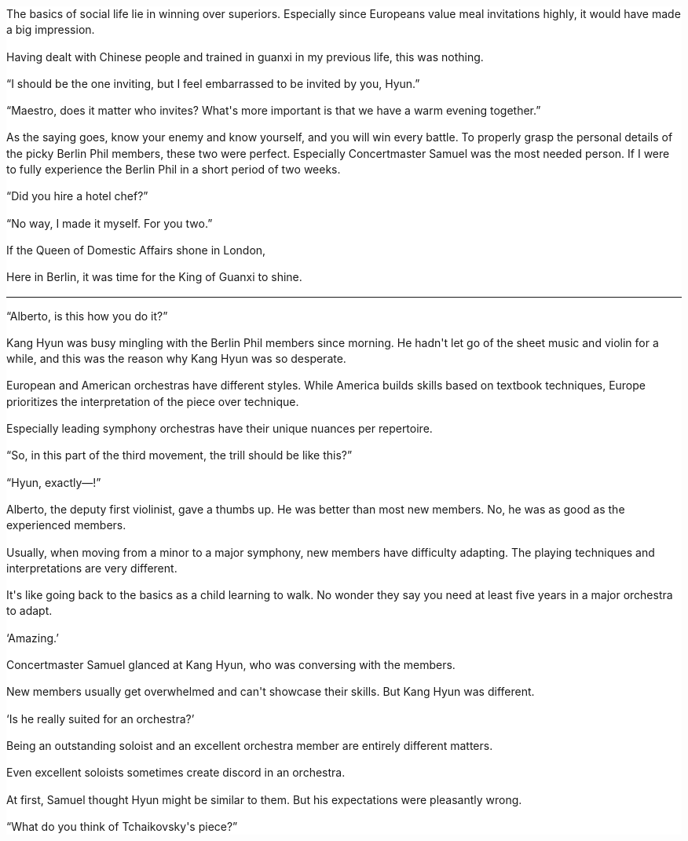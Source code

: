 The basics of social life lie in winning over superiors. Especially since Europeans value meal invitations highly, it would have made a big impression.

Having dealt with Chinese people and trained in guanxi in my previous life, this was nothing.

“I should be the one inviting, but I feel embarrassed to be invited by you, Hyun.”

“Maestro, does it matter who invites? What's more important is that we have a warm evening together.”

As the saying goes, know your enemy and know yourself, and you will win every battle. To properly grasp the personal details of the picky Berlin Phil members, these two were perfect. Especially Concertmaster Samuel was the most needed person. If I were to fully experience the Berlin Phil in a short period of two weeks.

“Did you hire a hotel chef?”

“No way, I made it myself. For you two.”

If the Queen of Domestic Affairs shone in London,

Here in Berlin, it was time for the King of Guanxi to shine.

* * *

“Alberto, is this how you do it?”

Kang Hyun was busy mingling with the Berlin Phil members since morning. He hadn't let go of the sheet music and violin for a while, and this was the reason why Kang Hyun was so desperate.

European and American orchestras have different styles. While America builds skills based on textbook techniques, Europe prioritizes the interpretation of the piece over technique.

Especially leading symphony orchestras have their unique nuances per repertoire.

“So, in this part of the third movement, the trill should be like this?”

“Hyun, exactly―!”

Alberto, the deputy first violinist, gave a thumbs up. He was better than most new members. No, he was as good as the experienced members.

Usually, when moving from a minor to a major symphony, new members have difficulty adapting. The playing techniques and interpretations are very different.

It's like going back to the basics as a child learning to walk. No wonder they say you need at least five years in a major orchestra to adapt.

‘Amazing.’

Concertmaster Samuel glanced at Kang Hyun, who was conversing with the members.

New members usually get overwhelmed and can't showcase their skills. But Kang Hyun was different.

‘Is he really suited for an orchestra?’

Being an outstanding soloist and an excellent orchestra member are entirely different matters.

Even excellent soloists sometimes create discord in an orchestra.

At first, Samuel thought Hyun might be similar to them. But his expectations were pleasantly wrong.

“What do you think of Tchaikovsky's piece?”
